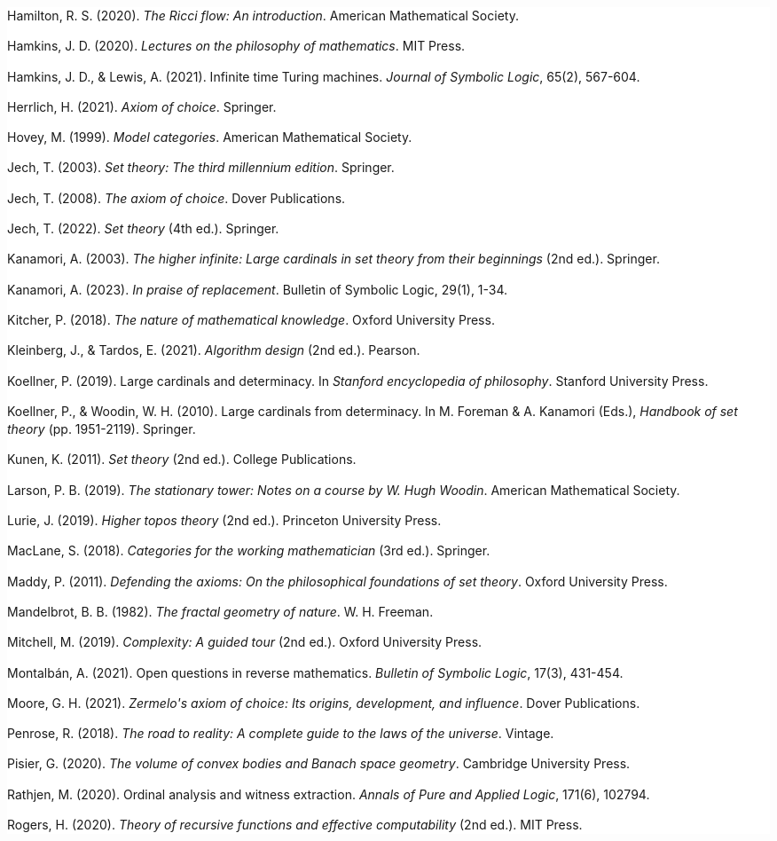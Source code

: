 Hamilton, R. S. (2020). *The Ricci flow: An introduction*. American Mathematical Society.

Hamkins, J. D. (2020). *Lectures on the philosophy of mathematics*. MIT Press.

Hamkins, J. D., & Lewis, A. (2021). Infinite time Turing machines. *Journal of Symbolic Logic*, 65(2), 567-604.

Herrlich, H. (2021). *Axiom of choice*. Springer.

Hovey, M. (1999). *Model categories*. American Mathematical Society.

Jech, T. (2003). *Set theory: The third millennium edition*. Springer.

Jech, T. (2008). *The axiom of choice*. Dover Publications.

Jech, T. (2022). *Set theory* (4th ed.). Springer.

Kanamori, A. (2003). *The higher infinite: Large cardinals in set theory from their beginnings* (2nd ed.). Springer.

Kanamori, A. (2023). *In praise of replacement*. Bulletin of Symbolic Logic, 29(1), 1-34.

Kitcher, P. (2018). *The nature of mathematical knowledge*. Oxford University Press.

Kleinberg, J., & Tardos, E. (2021). *Algorithm design* (2nd ed.). Pearson.

Koellner, P. (2019). Large cardinals and determinacy. In *Stanford encyclopedia of philosophy*. Stanford University Press.

Koellner, P., & Woodin, W. H. (2010). Large cardinals from determinacy. In M. Foreman & A. Kanamori (Eds.), *Handbook of set theory* (pp. 1951-2119). Springer.

Kunen, K. (2011). *Set theory* (2nd ed.). College Publications.

Larson, P. B. (2019). *The stationary tower: Notes on a course by W. Hugh Woodin*. American Mathematical Society.

Lurie, J. (2019). *Higher topos theory* (2nd ed.). Princeton University Press.

MacLane, S. (2018). *Categories for the working mathematician* (3rd ed.). Springer.

Maddy, P. (2011). *Defending the axioms: On the philosophical foundations of set theory*. Oxford University Press.

Mandelbrot, B. B. (1982). *The fractal geometry of nature*. W. H. Freeman.

Mitchell, M. (2019). *Complexity: A guided tour* (2nd ed.). Oxford University Press.

Montalbán, A. (2021). Open questions in reverse mathematics. *Bulletin of Symbolic Logic*, 17(3), 431-454.

Moore, G. H. (2021). *Zermelo's axiom of choice: Its origins, development, and influence*. Dover Publications.

Penrose, R. (2018). *The road to reality: A complete guide to the laws of the universe*. Vintage.

Pisier, G. (2020). *The volume of convex bodies and Banach space geometry*. Cambridge University Press.

Rathjen, M. (2020). Ordinal analysis and witness extraction. *Annals of Pure and Applied Logic*, 171(6), 102794.

Rogers, H. (2020). *Theory of recursive functions and effective computability* (2nd ed.). MIT Press.
